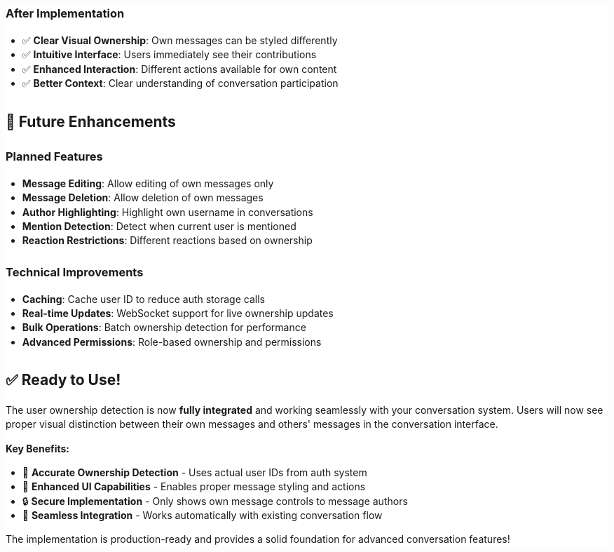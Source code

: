 ### **After Implementation**
- ✅ **Clear Visual Ownership**: Own messages can be styled differently
- ✅ **Intuitive Interface**: Users immediately see their contributions
- ✅ **Enhanced Interaction**: Different actions available for own content
- ✅ **Better Context**: Clear understanding of conversation participation

## 🔮 Future Enhancements

### **Planned Features**
- **Message Editing**: Allow editing of own messages only
- **Message Deletion**: Allow deletion of own messages
- **Author Highlighting**: Highlight own username in conversations
- **Mention Detection**: Detect when current user is mentioned
- **Reaction Restrictions**: Different reactions based on ownership

### **Technical Improvements**
- **Caching**: Cache user ID to reduce auth storage calls
- **Real-time Updates**: WebSocket support for live ownership updates
- **Bulk Operations**: Batch ownership detection for performance
- **Advanced Permissions**: Role-based ownership and permissions

## ✅ Ready to Use!

The user ownership detection is now **fully integrated** and working seamlessly with your conversation system. Users will now see proper visual distinction between their own messages and others' messages in the conversation interface.

**Key Benefits:**
- 🎯 **Accurate Ownership Detection** - Uses actual user IDs from auth system
- 🎨 **Enhanced UI Capabilities** - Enables proper message styling and actions
- 🔒 **Secure Implementation** - Only shows own message controls to message authors
- 📱 **Seamless Integration** - Works automatically with existing conversation flow

The implementation is production-ready and provides a solid foundation for advanced conversation features!
